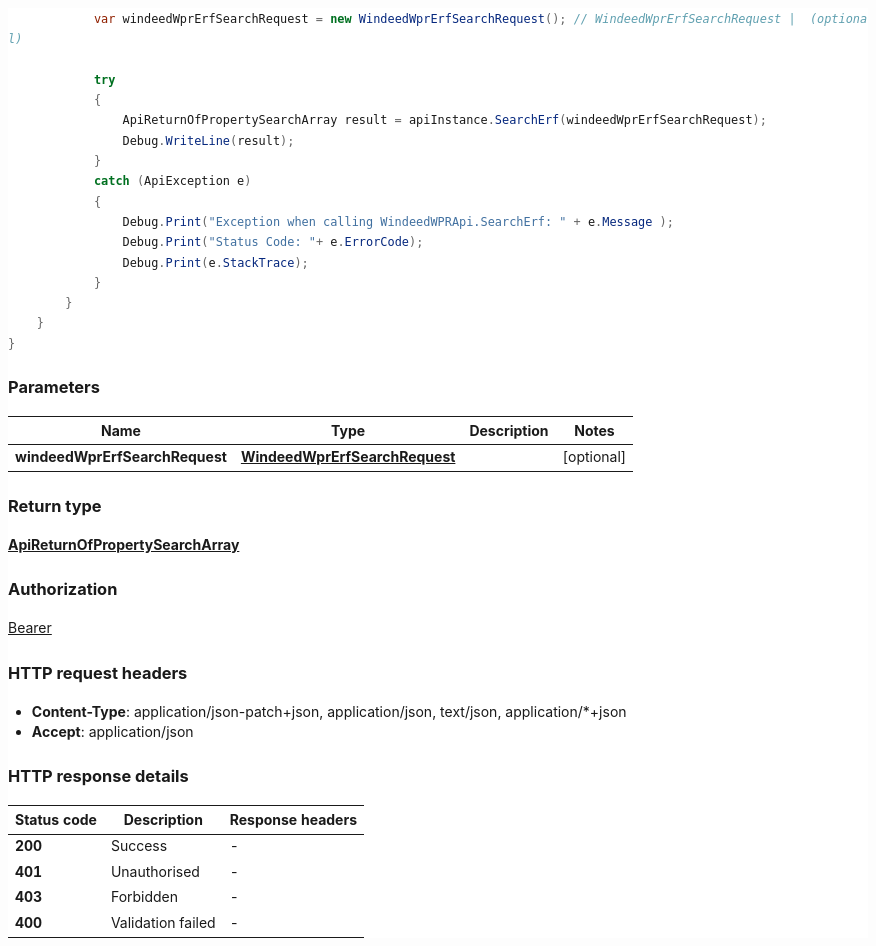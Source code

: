 ```csharp
            var windeedWprErfSearchRequest = new WindeedWprErfSearchRequest(); // WindeedWprErfSearchRequest |  (optional) 

            try
            {
                ApiReturnOfPropertySearchArray result = apiInstance.SearchErf(windeedWprErfSearchRequest);
                Debug.WriteLine(result);
            }
            catch (ApiException e)
            {
                Debug.Print("Exception when calling WindeedWPRApi.SearchErf: " + e.Message );
                Debug.Print("Status Code: "+ e.ErrorCode);
                Debug.Print(e.StackTrace);
            }
        }
    }
}
```

### Parameters


Name | Type | Description  | Notes
------------- | ------------- | ------------- | -------------
 **windeedWprErfSearchRequest** | [**WindeedWprErfSearchRequest**](WindeedWprErfSearchRequest.md)|  | [optional] 

### Return type

[**ApiReturnOfPropertySearchArray**](ApiReturnOfPropertySearchArray.md)

### Authorization

[Bearer](../README.md#Bearer)

### HTTP request headers

- **Content-Type**: application/json-patch+json, application/json, text/json, application/*+json
- **Accept**: application/json


### HTTP response details
| Status code | Description | Response headers |
|-------------|-------------|------------------|
| **200** | Success |  -  |
| **401** | Unauthorised |  -  |
| **403** | Forbidden |  -  |
| **400** | Validation failed |  -  |
